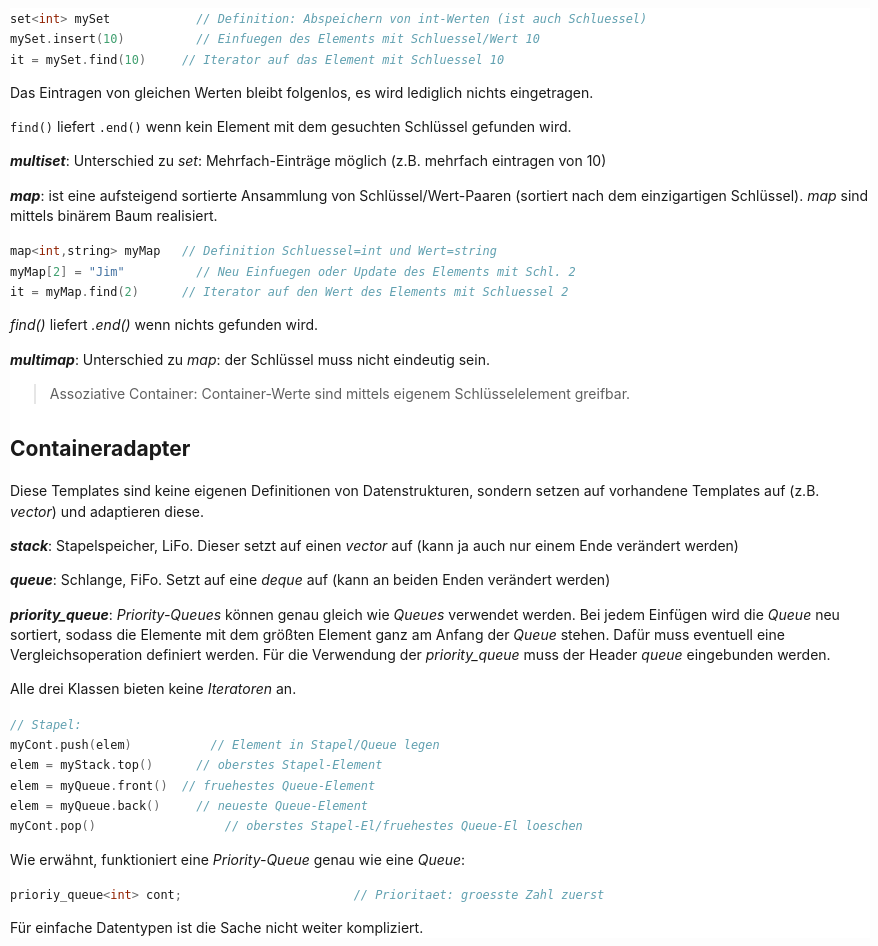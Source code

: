 ```c++
set<int> mySet			  // Definition: Abspeichern von int-Werten (ist auch Schluessel)
mySet.insert(10)		  // Einfuegen des Elements mit Schluessel/Wert 10
it = mySet.find(10)		// Iterator auf das Element mit Schluessel 10 
```

Das Eintragen von gleichen Werten bleibt folgenlos, es wird lediglich nichts eingetragen.

`find()` liefert `.end()` wenn kein Element mit dem gesuchten Schlüssel gefunden wird.

***multiset***: Unterschied zu *set*: Mehrfach-Einträge möglich (z.B. mehrfach eintragen von 10)

***map***: ist eine aufsteigend sortierte Ansammlung von Schlüssel/Wert-Paaren (sortiert nach dem einzigartigen Schlüssel). *map* sind mittels binärem Baum realisiert.

```c++
map<int,string> myMap	// Definition Schluessel=int und Wert=string
myMap[2] = "Jim"		  // Neu Einfuegen oder Update des Elements mit Schl. 2
it = myMap.find(2)		// Iterator auf den Wert des Elements mit Schluessel 2
```

*find()* liefert *.end()* wenn nichts gefunden wird.

***multimap***: Unterschied zu *map*: der Schlüssel muss nicht eindeutig sein.

> Assoziative Container: Container-Werte sind mittels eigenem Schlüsselelement greifbar. 

## Containeradapter

Diese Templates sind keine eigenen Definitionen von Datenstrukturen, sondern setzen auf vorhandene Templates auf (z.B. *vector*) und adaptieren diese.

***stack***: Stapelspeicher, LiFo. Dieser setzt auf einen *vector* auf (kann ja auch nur einem Ende verändert werden)

***queue***: Schlange, FiFo. Setzt auf eine *deque* auf (kann an beiden Enden verändert werden)

***priority_queue***: *Priority-Queues* können genau gleich wie *Queues* verwendet werden. Bei jedem Einfügen wird die *Queue* neu sortiert, sodass die Elemente mit dem größten Element ganz am Anfang der *Queue* stehen. Dafür muss eventuell eine Vergleichsoperation definiert werden. Für die Verwendung der *priority_queue* muss der Header *queue* eingebunden werden.

Alle drei Klassen bieten keine *Iteratoren* an.

```c++
// Stapel:
myCont.push(elem)		    // Element in Stapel/Queue legen
elem = myStack.top()	  // oberstes Stapel-Element
elem = myQueue.front()	// fruehestes Queue-Element
elem = myQueue.back()	  // neueste Queue-Element
myCont.pop()			      // oberstes Stapel-El/fruehestes Queue-El loeschen
```

Wie erwähnt, funktioniert eine *Priority-Queue* genau wie eine *Queue*:

```c++
prioriy_queue<int> cont;						// Prioritaet: groesste Zahl zuerst
```

Für einfache Datentypen ist die Sache nicht weiter kompliziert.
